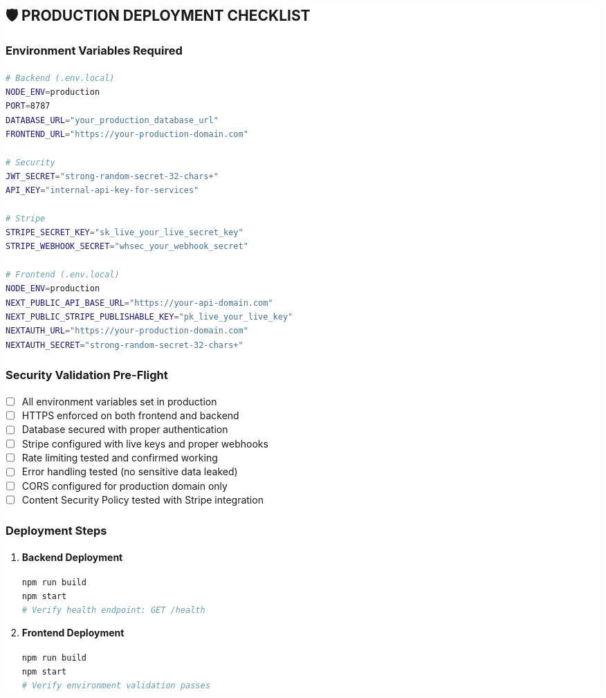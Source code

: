 ## 🛡️ PRODUCTION DEPLOYMENT CHECKLIST

### Environment Variables Required
```bash
# Backend (.env.local)
NODE_ENV=production
PORT=8787
DATABASE_URL="your_production_database_url"
FRONTEND_URL="https://your-production-domain.com"

# Security
JWT_SECRET="strong-random-secret-32-chars+"
API_KEY="internal-api-key-for-services"

# Stripe
STRIPE_SECRET_KEY="sk_live_your_live_secret_key"
STRIPE_WEBHOOK_SECRET="whsec_your_webhook_secret"

# Frontend (.env.local)
NODE_ENV=production
NEXT_PUBLIC_API_BASE_URL="https://your-api-domain.com"
NEXT_PUBLIC_STRIPE_PUBLISHABLE_KEY="pk_live_your_live_key"
NEXTAUTH_URL="https://your-production-domain.com"
NEXTAUTH_SECRET="strong-random-secret-32-chars+"
```

### Security Validation Pre-Flight
- [ ] All environment variables set in production
- [ ] HTTPS enforced on both frontend and backend
- [ ] Database secured with proper authentication
- [ ] Stripe configured with live keys and proper webhooks
- [ ] Rate limiting tested and confirmed working
- [ ] Error handling tested (no sensitive data leaked)
- [ ] CORS configured for production domain only
- [ ] Content Security Policy tested with Stripe integration

### Deployment Steps
1. **Backend Deployment**
   ```bash
   npm run build
   npm start
   # Verify health endpoint: GET /health
   ```

2. **Frontend Deployment**
   ```bash
   npm run build
   npm start
   # Verify environment validation passes
   ```
